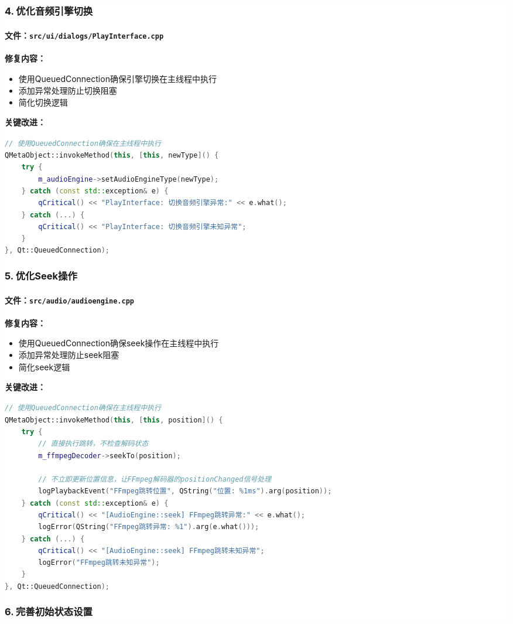 ### 4. **优化音频引擎切换**

#### 文件：`src/ui/dialogs/PlayInterface.cpp`

**修复内容：**
- 使用QueuedConnection确保引擎切换在主线程中执行
- 添加异常处理防止切换阻塞
- 简化切换逻辑

**关键改进：**
```cpp
// 使用QueuedConnection确保在主线程中执行
QMetaObject::invokeMethod(this, [this, newType]() {
    try {
        m_audioEngine->setAudioEngineType(newType);
    } catch (const std::exception& e) {
        qCritical() << "PlayInterface: 切换音频引擎异常:" << e.what();
    } catch (...) {
        qCritical() << "PlayInterface: 切换音频引擎未知异常";
    }
}, Qt::QueuedConnection);
```

### 5. **优化Seek操作**

#### 文件：`src/audio/audioengine.cpp`

**修复内容：**
- 使用QueuedConnection确保seek操作在主线程中执行
- 添加异常处理防止seek阻塞
- 简化seek逻辑

**关键改进：**
```cpp
// 使用QueuedConnection确保在主线程中执行
QMetaObject::invokeMethod(this, [this, position]() {
    try {
        // 直接执行跳转，不检查解码状态
        m_ffmpegDecoder->seekTo(position);
        
        // 不立即更新位置信息，让FFmpeg解码器的positionChanged信号处理
        logPlaybackEvent("FFmpeg跳转位置", QString("位置: %1ms").arg(position));
    } catch (const std::exception& e) {
        qCritical() << "[AudioEngine::seek] FFmpeg跳转异常:" << e.what();
        logError(QString("FFmpeg跳转异常: %1").arg(e.what()));
    } catch (...) {
        qCritical() << "[AudioEngine::seek] FFmpeg跳转未知异常";
        logError("FFmpeg跳转未知异常");
    }
}, Qt::QueuedConnection);
```

### 6. **完善初始状态设置**
